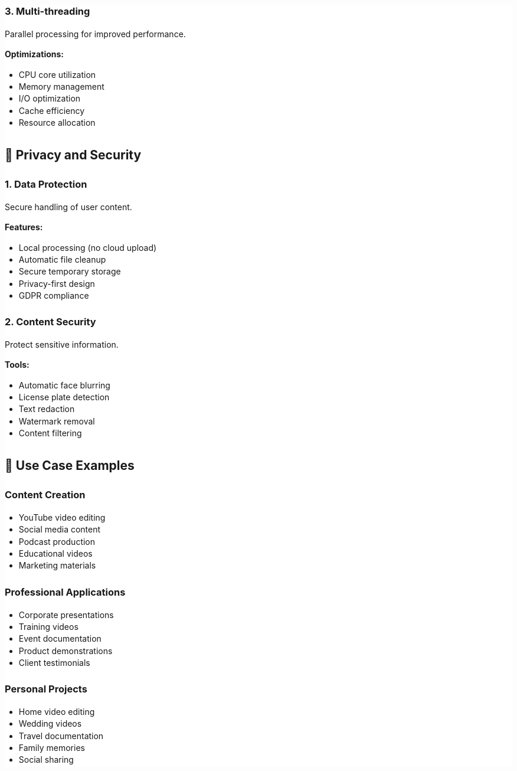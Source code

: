 ### 3. Multi-threading
Parallel processing for improved performance.

**Optimizations:**
- CPU core utilization
- Memory management
- I/O optimization
- Cache efficiency
- Resource allocation

## 🔐 Privacy and Security

### 1. Data Protection
Secure handling of user content.

**Features:**
- Local processing (no cloud upload)
- Automatic file cleanup
- Secure temporary storage
- Privacy-first design
- GDPR compliance

### 2. Content Security
Protect sensitive information.

**Tools:**
- Automatic face blurring
- License plate detection
- Text redaction
- Watermark removal
- Content filtering

## 🎯 Use Case Examples

### Content Creation
- YouTube video editing
- Social media content
- Podcast production
- Educational videos
- Marketing materials

### Professional Applications
- Corporate presentations
- Training videos
- Event documentation
- Product demonstrations
- Client testimonials

### Personal Projects
- Home video editing
- Wedding videos
- Travel documentation
- Family memories
- Social sharing
